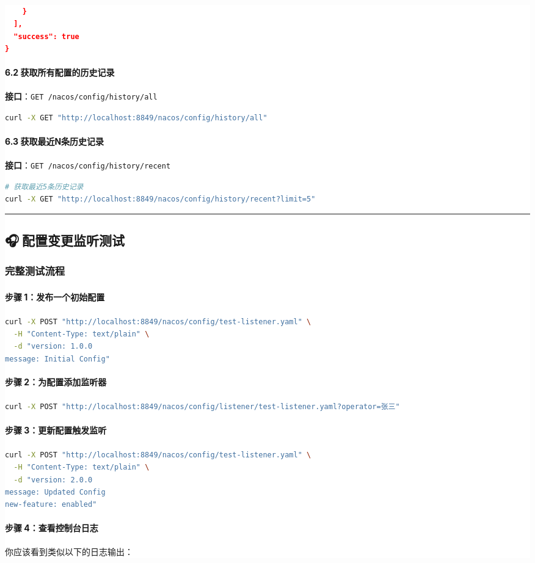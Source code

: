 ```json
    }
  ],
  "success": true
}
```

#### 6.2 获取所有配置的历史记录

**接口**：`GET /nacos/config/history/all`

```bash
curl -X GET "http://localhost:8849/nacos/config/history/all"
```

#### 6.3 获取最近N条历史记录

**接口**：`GET /nacos/config/history/recent`

```bash
# 获取最近5条历史记录
curl -X GET "http://localhost:8849/nacos/config/history/recent?limit=5"
```

---

## 🎧 配置变更监听测试

### 完整测试流程

#### 步骤 1：发布一个初始配置
```bash
curl -X POST "http://localhost:8849/nacos/config/test-listener.yaml" \
  -H "Content-Type: text/plain" \
  -d "version: 1.0.0
message: Initial Config"
```

#### 步骤 2：为配置添加监听器
```bash
curl -X POST "http://localhost:8849/nacos/config/listener/test-listener.yaml?operator=张三"
```

#### 步骤 3：更新配置触发监听
```bash
curl -X POST "http://localhost:8849/nacos/config/test-listener.yaml" \
  -H "Content-Type: text/plain" \
  -d "version: 2.0.0
message: Updated Config
new-feature: enabled"
```

#### 步骤 4：查看控制台日志
你应该看到类似以下的日志输出：
